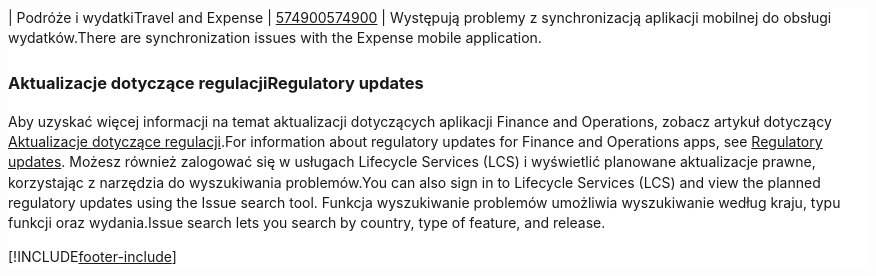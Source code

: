 | <span data-ttu-id="01be9-306">Podróże i wydatki</span><span class="sxs-lookup"><span data-stu-id="01be9-306">Travel and Expense</span></span>                  | [<span data-ttu-id="01be9-307">574900</span><span class="sxs-lookup"><span data-stu-id="01be9-307">574900</span></span>](https://fix.lcs.dynamics.com/Issue/Details/?bugId=574900) | <span data-ttu-id="01be9-308">Występują problemy z synchronizacją aplikacji mobilnej do obsługi wydatków.</span><span class="sxs-lookup"><span data-stu-id="01be9-308">There are synchronization issues with the Expense mobile application.</span></span> 

### <a name="regulatory-updates"></a><span data-ttu-id="01be9-309">Aktualizacje dotyczące regulacji</span><span class="sxs-lookup"><span data-stu-id="01be9-309">Regulatory updates</span></span>
<span data-ttu-id="01be9-310">Aby uzyskać więcej informacji na temat aktualizacji dotyczących aplikacji Finance and Operations, zobacz artykuł dotyczący [Aktualizacje dotyczące regulacji](/dynamics365/finance/localizations/regulatory-updates).</span><span class="sxs-lookup"><span data-stu-id="01be9-310">For information about regulatory updates for Finance and Operations apps, see [Regulatory updates](/dynamics365/finance/localizations/regulatory-updates).</span></span> <span data-ttu-id="01be9-311">Możesz również zalogować się w usługach Lifecycle Services (LCS) i wyświetlić planowane aktualizacje prawne, korzystając z narzędzia do wyszukiwania problemów.</span><span class="sxs-lookup"><span data-stu-id="01be9-311">You can also sign in to Lifecycle Services (LCS) and view the planned regulatory updates using the Issue search tool.</span></span> <span data-ttu-id="01be9-312">Funkcja wyszukiwanie problemów umożliwia wyszukiwanie według kraju, typu funkcji oraz wydania.</span><span class="sxs-lookup"><span data-stu-id="01be9-312">Issue search lets you search by country, type of feature, and release.</span></span>


[!INCLUDE[footer-include](../../includes/footer-banner.md)]
